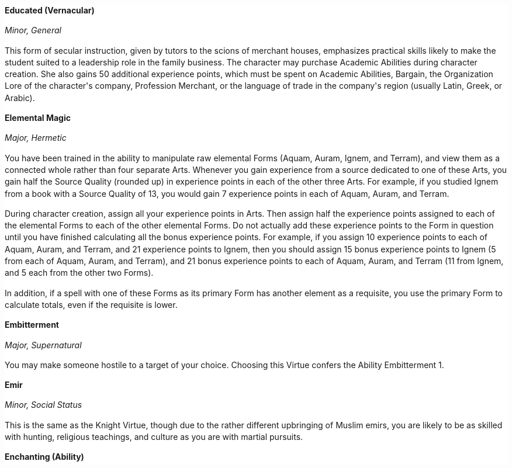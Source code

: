 **Educated (Vernacular)**

*Minor, General*

This form of secular instruction, given by tutors to the scions of
merchant houses, emphasizes practical skills likely to make the student
suited to a leadership role in the family business. The character may
purchase Academic Abilities during character creation. She also gains 50
additional experience points, which must be spent on Academic Abilities,
Bargain, the Organization Lore of the character's company, Profession
Merchant, or the language of trade in the company's region (usually
Latin, Greek, or Arabic).

**Elemental Magic**

*Major, Hermetic*

You have been trained in the ability to manipulate raw elemental Forms
(Aquam, Auram, Ignem, and Terram), and view them as a connected whole
rather than four separate Arts. Whenever you gain experience from a
source dedicated to one of these Arts, you gain half the Source Quality
(rounded up) in experience points in each of the other three Arts. For
example, if you studied Ignem from a book with a Source Quality of 13,
you would gain 7 experience points in each of Aquam, Auram, and Terram.

During character creation, assign all your experience points in Arts.
Then assign half the experience points assigned to each of the elemental
Forms to each of the other elemental Forms. Do not actually add these
experience points to the Form in question until you have finished
calculating all the bonus experience points. For example, if you assign
10 experience points to each of Aquam, Auram, and Terram, and 21
experience points to Ignem, then you should assign 15 bonus experience
points to Ignem (5 from each of Aquam, Auram, and Terram), and 21 bonus
experience points to each of Aquam, Auram, and Terram (11 from Ignem,
and 5 each from the other two Forms).

In addition, if a spell with one of these Forms as its primary Form has
another element as a requisite, you use the primary Form to calculate
totals, even if the requisite is lower.

**Embitterment**

*Major, Supernatural*

You may make someone hostile to a target of your choice. Choosing this
Virtue confers the Ability Embitterment 1.

**Emir**

*Minor, Social Status*

This is the same as the Knight Virtue, though due to the rather
different upbringing of Muslim emirs, you are likely to be as skilled
with hunting, religious teachings, and culture as you are with martial
pursuits.

**Enchanting (Ability)**
